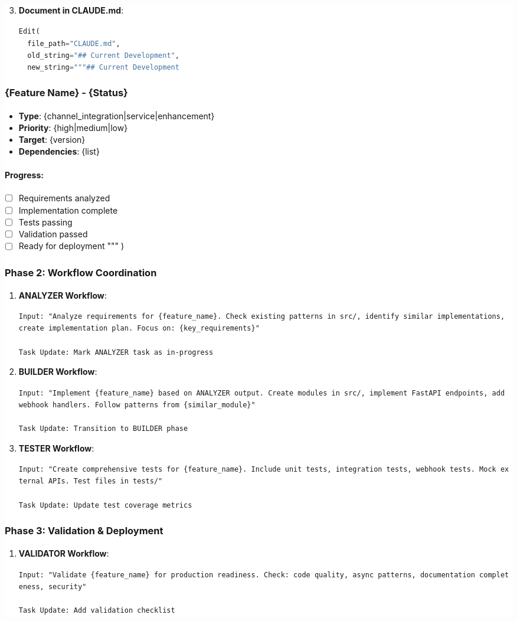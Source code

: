 3. **Document in CLAUDE.md**:
   ```python
   Edit(
     file_path="CLAUDE.md",
     old_string="## Current Development",
     new_string="""## Current Development

### {Feature Name} - {Status}
- **Type**: {channel_integration|service|enhancement}
- **Priority**: {high|medium|low}
- **Target**: {version}
- **Dependencies**: {list}

#### Progress:
- [ ] Requirements analyzed
- [ ] Implementation complete
- [ ] Tests passing
- [ ] Validation passed
- [ ] Ready for deployment
"""
   )
   ```

### Phase 2: Workflow Coordination

1. **ANALYZER Workflow**:
   ```
   Input: "Analyze requirements for {feature_name}. Check existing patterns in src/, identify similar implementations, create implementation plan. Focus on: {key_requirements}"
   
   Task Update: Mark ANALYZER task as in-progress
   ```

2. **BUILDER Workflow**:
   ```
   Input: "Implement {feature_name} based on ANALYZER output. Create modules in src/, implement FastAPI endpoints, add webhook handlers. Follow patterns from {similar_module}"
   
   Task Update: Transition to BUILDER phase
   ```

3. **TESTER Workflow**:
   ```
   Input: "Create comprehensive tests for {feature_name}. Include unit tests, integration tests, webhook tests. Mock external APIs. Test files in tests/"
   
   Task Update: Update test coverage metrics
   ```

### Phase 3: Validation & Deployment

1. **VALIDATOR Workflow**:
   ```
   Input: "Validate {feature_name} for production readiness. Check: code quality, async patterns, documentation completeness, security"
   
   Task Update: Add validation checklist
   ```
